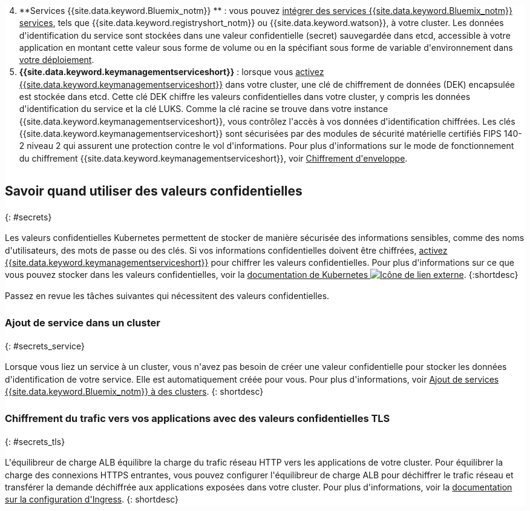 4.  **Services {{site.data.keyword.Bluemix_notm}} ** : vous pouvez [intégrer des services {{site.data.keyword.Bluemix_notm}} services](/docs/containers?topic=containers-service-binding#bind-services), tels que {{site.data.keyword.registryshort_notm}} ou {{site.data.keyword.watson}}, à votre cluster. Les données d'identification du service sont stockées dans une valeur confidentielle (secret) sauvegardée dans etcd, accessible à votre application en montant cette valeur sous forme de volume ou en la spécifiant sous forme de variable d'environnement dans [votre déploiement](/docs/containers?topic=containers-app#secret).
5.  **{{site.data.keyword.keymanagementserviceshort}}** : lorsque vous [activez {{site.data.keyword.keymanagementserviceshort}}](#keyprotect) dans votre cluster, une clé de chiffrement de données (DEK) encapsulée est stockée dans etcd. Cette clé DEK chiffre les valeurs confidentielles dans votre cluster, y compris les données d'identification du service et la clé LUKS. Comme la clé racine se trouve dans votre instance {{site.data.keyword.keymanagementserviceshort}}, vous contrôlez l'accès à vos données d'identification chiffrées. Les clés {{site.data.keyword.keymanagementserviceshort}} sont sécurisées par des modules de sécurité matérielle certifiés FIPS 140-2 niveau 2 qui assurent une protection contre le vol d'informations. Pour plus d'informations sur le mode de fonctionnement du chiffrement {{site.data.keyword.keymanagementserviceshort}}, voir [Chiffrement d'enveloppe](/docs/services/key-protect/concepts?topic=key-protect-envelope-encryption#envelope-encryption).

## Savoir quand utiliser des valeurs confidentielles
{: #secrets}

Les valeurs confidentielles Kubernetes permettent de stocker de manière sécurisée des informations sensibles, comme des noms d'utilisateurs, des mots de passe ou des clés. Si vos informations confidentielles doivent être chiffrées, [activez {{site.data.keyword.keymanagementserviceshort}}](#keyprotect) pour chiffrer les valeurs confidentielles. Pour plus d'informations sur ce que vous pouvez stocker dans les valeurs confidentielles, voir la [documentation de Kubernetes ![Icône de lien externe](../icons/launch-glyph.svg "Icône de lien externe")](https://kubernetes.io/docs/concepts/configuration/secret/).
{:shortdesc}

Passez en revue les tâches suivantes qui nécessitent des valeurs confidentielles.

### Ajout de service dans un cluster
{: #secrets_service}

Lorsque vous liez un service à un cluster, vous n'avez pas besoin de créer une valeur confidentielle pour stocker les données d'identification de votre service. Elle est automatiquement créée pour vous. Pour plus d'informations, voir [Ajout de services {{site.data.keyword.Bluemix_notm}} à des clusters](/docs/containers?topic=containers-service-binding#bind-services).
{: shortdesc}

### Chiffrement du trafic vers vos applications avec des valeurs confidentielles TLS
{: #secrets_tls}

L'équilibreur de charge ALB équilibre la charge du trafic réseau HTTP vers les applications de votre cluster. Pour équilibrer la charge des connexions HTTPS entrantes, vous pouvez configurer l'équilibreur de charge ALB pour déchiffrer le trafic réseau et transférer la demande déchiffrée aux applications exposées dans votre cluster. Pour plus d'informations, voir la [documentation sur la configuration d'Ingress](/docs/containers?topic=containers-ingress#public_inside_3).
{: shortdesc}
